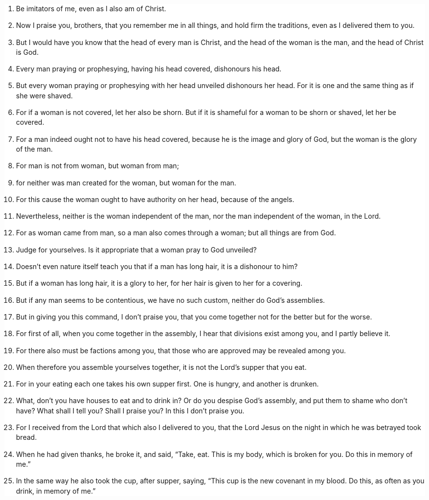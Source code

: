 1. Be imitators of me, even as I also am of Christ.

2. Now I praise you, brothers, that you remember me in all things, and hold firm the traditions, even as I delivered them to you.

3. But I would have you know that the head of every man is Christ, and the head of the woman is the man, and the head of Christ is God.

4. Every man praying or prophesying, having his head covered, dishonours his head.

5. But every woman praying or prophesying with her head unveiled dishonours her head. For it is one and the same thing as if she were shaved.

6. For if a woman is not covered, let her also be shorn. But if it is shameful for a woman to be shorn or shaved, let her be covered.

7. For a man indeed ought not to have his head covered, because he is the image and glory of God, but the woman is the glory of the man.

8. For man is not from woman, but woman from man;

9. for neither was man created for the woman, but woman for the man.

10. For this cause the woman ought to have authority on her head, because of the angels.  

11.   Nevertheless, neither is the woman independent of the man, nor the man independent of the woman, in the Lord.

12. For as woman came from man, so a man also comes through a woman; but all things are from God.

13. Judge for yourselves. Is it appropriate that a woman pray to God unveiled?

14. Doesn’t even nature itself teach you that if a man has long hair, it is a dishonour to him?

15. But if a woman has long hair, it is a glory to her, for her hair is given to her for a covering.

16. But if any man seems to be contentious, we have no such custom, neither do God’s assemblies.  

17.   But in giving you this command, I don’t praise you, that you come together not for the better but for the worse.

18. For first of all, when you come together in the assembly, I hear that divisions exist among you, and I partly believe it.

19. For there also must be factions among you, that those who are approved may be revealed among you.

20. When therefore you assemble yourselves together, it is not the Lord’s supper that you eat.

21. For in your eating each one takes his own supper first. One is hungry, and another is drunken.

22. What, don’t you have houses to eat and to drink in? Or do you despise God’s assembly, and put them to shame who don’t have? What shall I tell you? Shall I praise you? In this I don’t praise you.  

23.   For I received from the Lord that which also I delivered to you, that the Lord Jesus on the night in which he was betrayed took bread.

24. When he had given thanks, he broke it, and said, “Take, eat. This is my body, which is broken for you. Do this in memory of me.”

25. In the same way he also took the cup, after supper, saying, “This cup is the new covenant in my blood. Do this, as often as you drink, in memory of me.”
